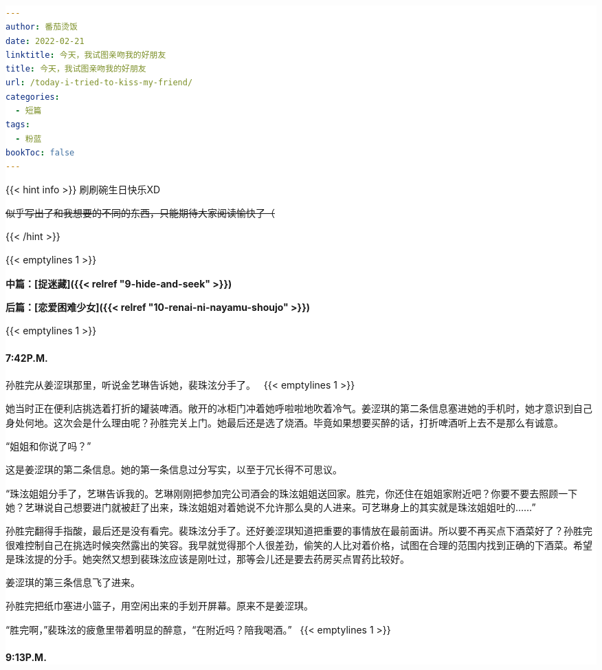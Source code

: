 ```yaml
---
author: 番茄烫饭
date: 2022-02-21
linktitle: 今天，我试图亲吻我的好朋友
title: 今天，我试图亲吻我的好朋友
url: /today-i-tried-to-kiss-my-friend/
categories:
  - 短篇
tags:
  - 粉蓝
bookToc: false
---
```


{{< hint info >}}
刷刷碗生日快乐XD

~~似乎写出了和我想要的不同的东西，只能期待大家阅读愉快了（~~

{{< /hint >}}



{{< emptylines 1 >}}

**中篇：[捉迷藏]({{< relref "9-hide-and-seek" >}})**

**后篇：[恋爱困难少女]({{< relref "10-renai-ni-nayamu-shoujo" >}})**

{{< emptylines 1 >}}

#### **7:42P.M.**
孙胜完从姜涩琪那里，听说金艺琳告诉她，裴珠泫分手了。
 
{{< emptylines 1 >}}

她当时正在便利店挑选着打折的罐装啤酒。敞开的冰柜门冲着她呼啦啦地吹着冷气。姜涩琪的第二条信息塞进她的手机时，她才意识到自己身处何地。这次会是什么理由呢？孙胜完关上门。她最后还是选了烧酒。毕竟如果想要买醉的话，打折啤酒听上去不是那么有诚意。

“姐姐和你说了吗？”

这是姜涩琪的第二条信息。她的第一条信息过分写实，以至于冗长得不可思议。

“珠泫姐姐分手了，艺琳告诉我的。艺琳刚刚把参加完公司酒会的珠泫姐姐送回家。胜完，你还住在姐姐家附近吧？你要不要去照顾一下她？艺琳说自己想要进门就被赶了出来，珠泫姐姐对着她说不允许那么臭的人进来。可艺琳身上的其实就是珠泫姐姐吐的……”

孙胜完翻得手指酸，最后还是没有看完。裴珠泫分手了。还好姜涩琪知道把重要的事情放在最前面讲。所以要不再买点下酒菜好了？孙胜完很难控制自己在挑选时候突然露出的笑容。我早就觉得那个人很差劲，偷笑的人比对着价格，试图在合理的范围内找到正确的下酒菜。希望是珠泫提的分手。她突然又想到裴珠泫应该是刚吐过，那等会儿还是要去药房买点胃药比较好。

姜涩琪的第三条信息飞了进来。

孙胜完把纸巾塞进小篮子，用空闲出来的手划开屏幕。原来不是姜涩琪。

“胜完啊，”裴珠泫的疲惫里带着明显的醉意，“在附近吗？陪我喝酒。”
 
{{< emptylines 1 >}}

#### **9:13P.M.**
